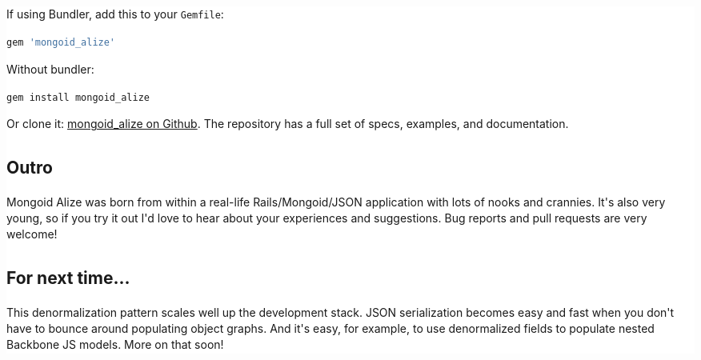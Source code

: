 If using Bundler, add this to your `Gemfile`:

``` ruby
gem 'mongoid_alize'
```

Without bundler:

``` ruby
gem install mongoid_alize
```

Or clone it: [mongoid_alize on Github](https://github.com/dzello/mongoid_alize). The repository has a full
set of specs, examples, and documentation.

Outro
-----
Mongoid Alize was born from within a real-life Rails/Mongoid/JSON application with lots of nooks and crannies. It's also
very young, so if you try it out I'd love to hear about your experiences and suggestions. Bug reports and pull
requests are very welcome!

For next time...
----------------
This denormalization pattern scales well up the development stack. JSON serialization becomes
easy and fast when you don't have to bounce around populating object graphs. And it's easy, for example,
to use denormalized fields to populate nested Backbone JS models. More on that soon!

